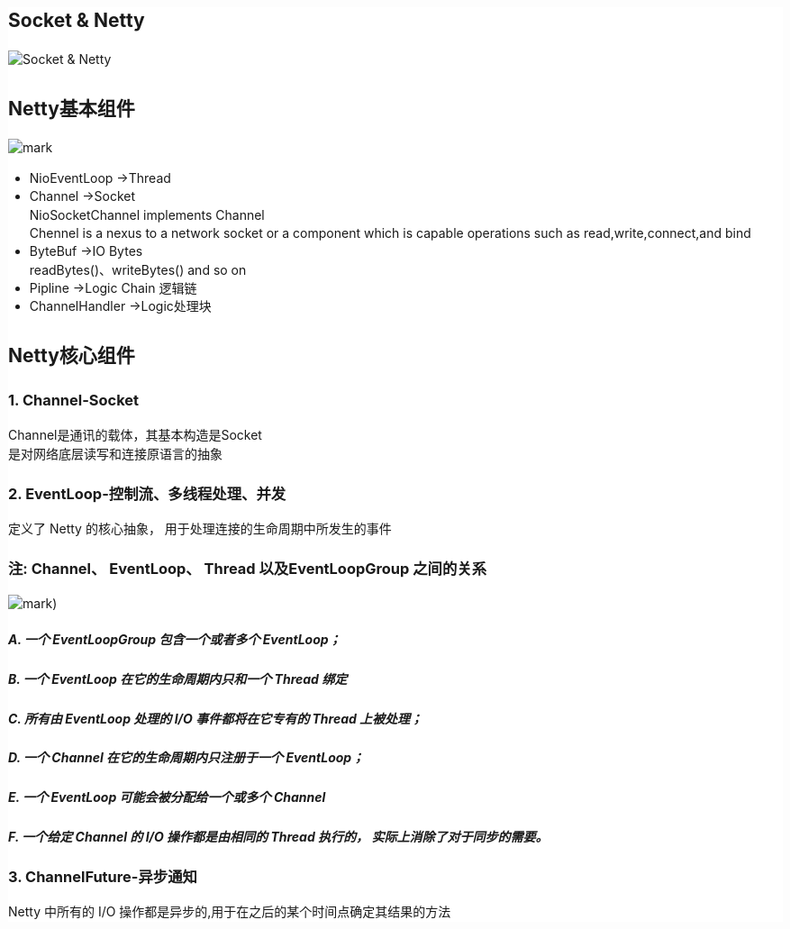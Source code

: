 ##  Socket & Netty

![Socket & Netty](https://img.jinguo.tech/blog/20200116/HPr4j4YYplQS.jpg?imageslim)

##  Netty基本组件

![mark](https://img.jinguo.tech/blog/20200116/YR8r6PSGf0P3.jpg?imageslim)

- NioEventLoop ->Thread
- Channel ->Socket  	
  NioSocketChannel implements Channel  
  Chennel is a nexus to a network socket or a component which is capable operations such as read,write,connect,and bind
- ByteBuf ->IO Bytes  
  readBytes()、writeBytes() and so on
- Pipline ->Logic Chain 逻辑链 
- ChannelHandler ->Logic处理块

##  Netty核心组件

###  1. Channel-Socket

Channel是通讯的载体，其基本构造是Socket  
是对网络底层读写和连接原语言的抽象  

###  2. EventLoop-控制流、多线程处理、并发

定义了 Netty 的核心抽象， 用于处理连接的生命周期中所发生的事件

###  注: Channel、 EventLoop、 Thread 以及EventLoopGroup 之间的关系

![mark](https://img.jinguo.tech/blog/20200116/f3SuURuf0NE8.jpg?imageslim))

##### A. 一个 EventLoopGroup 包含一个或者多个 EventLoop；  

##### B. 一个 EventLoop 在它的生命周期内只和一个 Thread 绑定

##### C. 所有由 EventLoop 处理的 I/O 事件都将在它专有的 Thread 上被处理；

##### D. 一个 Channel 在它的生命周期内只注册于一个 EventLoop；  

##### E. 一个 EventLoop 可能会被分配给一个或多个 Channel

##### F. 一个给定 Channel 的 I/O 操作都是由相同的 Thread 执行的， 实际上消除了对于同步的需要。

###  3. ChannelFuture-异步通知

Netty 中所有的 I/O 操作都是异步的,用于在之后的某个时间点确定其结果的方法
